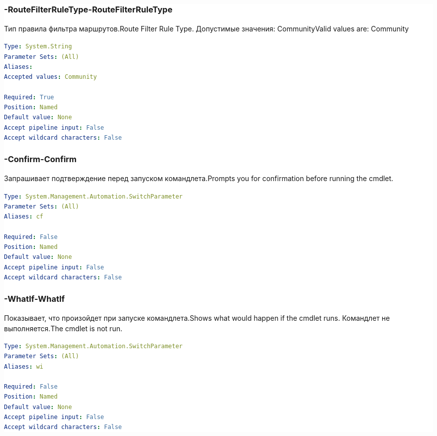 ### <span data-ttu-id="c0d21-122">-RouteFilterRuleType</span><span class="sxs-lookup"><span data-stu-id="c0d21-122">-RouteFilterRuleType</span></span>
<span data-ttu-id="c0d21-123">Тип правила фильтра маршрутов.</span><span class="sxs-lookup"><span data-stu-id="c0d21-123">Route Filter Rule Type.</span></span>
<span data-ttu-id="c0d21-124">Допустимые значения: Community</span><span class="sxs-lookup"><span data-stu-id="c0d21-124">Valid values are: Community</span></span>

```yaml
Type: System.String
Parameter Sets: (All)
Aliases:
Accepted values: Community

Required: True
Position: Named
Default value: None
Accept pipeline input: False
Accept wildcard characters: False
```

### <span data-ttu-id="c0d21-125">-Confirm</span><span class="sxs-lookup"><span data-stu-id="c0d21-125">-Confirm</span></span>
<span data-ttu-id="c0d21-126">Запрашивает подтверждение перед запуском командлета.</span><span class="sxs-lookup"><span data-stu-id="c0d21-126">Prompts you for confirmation before running the cmdlet.</span></span>

```yaml
Type: System.Management.Automation.SwitchParameter
Parameter Sets: (All)
Aliases: cf

Required: False
Position: Named
Default value: None
Accept pipeline input: False
Accept wildcard characters: False
```

### <span data-ttu-id="c0d21-127">-WhatIf</span><span class="sxs-lookup"><span data-stu-id="c0d21-127">-WhatIf</span></span>
<span data-ttu-id="c0d21-128">Показывает, что произойдет при запуске командлета.</span><span class="sxs-lookup"><span data-stu-id="c0d21-128">Shows what would happen if the cmdlet runs.</span></span> <span data-ttu-id="c0d21-129">Командлет не выполняется.</span><span class="sxs-lookup"><span data-stu-id="c0d21-129">The cmdlet is not run.</span></span>

```yaml
Type: System.Management.Automation.SwitchParameter
Parameter Sets: (All)
Aliases: wi

Required: False
Position: Named
Default value: None
Accept pipeline input: False
Accept wildcard characters: False
```
